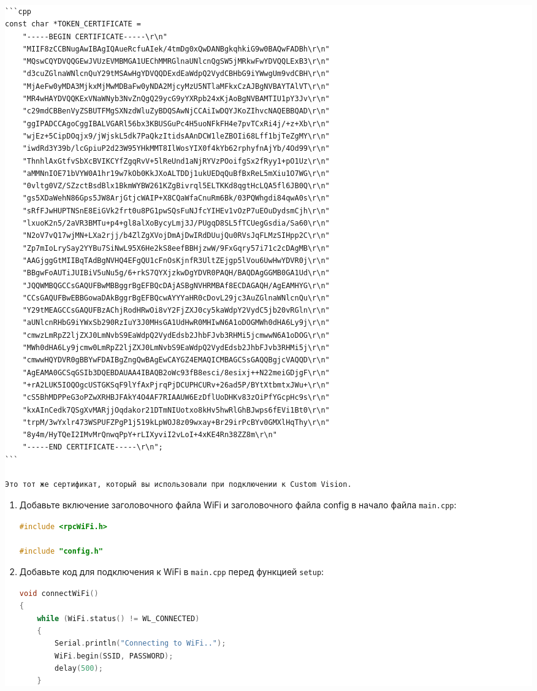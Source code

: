     ```cpp
    const char *TOKEN_CERTIFICATE =
        "-----BEGIN CERTIFICATE-----\r\n"
        "MIIF8zCCBNugAwIBAgIQAueRcfuAIek/4tmDg0xQwDANBgkqhkiG9w0BAQwFADBh\r\n"
        "MQswCQYDVQQGEwJVUzEVMBMGA1UEChMMRGlnaUNlcnQgSW5jMRkwFwYDVQQLExB3\r\n"
        "d3cuZGlnaWNlcnQuY29tMSAwHgYDVQQDExdEaWdpQ2VydCBHbG9iYWwgUm9vdCBH\r\n"
        "MjAeFw0yMDA3MjkxMjMwMDBaFw0yNDA2MjcyMzU5NTlaMFkxCzAJBgNVBAYTAlVT\r\n"
        "MR4wHAYDVQQKExVNaWNyb3NvZnQgQ29ycG9yYXRpb24xKjAoBgNVBAMTIU1pY3Jv\r\n"
        "c29mdCBBenVyZSBUTFMgSXNzdWluZyBDQSAwNjCCAiIwDQYJKoZIhvcNAQEBBQAD\r\n"
        "ggIPADCCAgoCggIBALVGARl56bx3KBUSGuPc4H5uoNFkFH4e7pvTCxRi4j/+z+Xb\r\n"
        "wjEz+5CipDOqjx9/jWjskL5dk7PaQkzItidsAAnDCW1leZBOIi68Lff1bjTeZgMY\r\n"
        "iwdRd3Y39b/lcGpiuP2d23W95YHkMMT8IlWosYIX0f4kYb62rphyfnAjYb/4Od99\r\n"
        "ThnhlAxGtfvSbXcBVIKCYfZgqRvV+5lReUnd1aNjRYVzPOoifgSx2fRyy1+pO1Uz\r\n"
        "aMMNnIOE71bVYW0A1hr19w7kOb0KkJXoALTDDj1ukUEDqQuBfBxReL5mXiu1O7WG\r\n"
        "0vltg0VZ/SZzctBsdBlx1BkmWYBW261KZgBivrql5ELTKKd8qgtHcLQA5fl6JB0Q\r\n"
        "gs5XDaWehN86Gps5JW8ArjGtjcWAIP+X8CQaWfaCnuRm6Bk/03PQWhgdi84qwA0s\r\n"
        "sRfFJwHUPTNSnE8EiGVk2frt0u8PG1pwSQsFuNJfcYIHEv1vOzP7uEOuDydsmCjh\r\n"
        "lxuoK2n5/2aVR3BMTu+p4+gl8alXoBycyLmj3J/PUgqD8SL5fTCUegGsdia/Sa60\r\n"
        "N2oV7vQ17wjMN+LXa2rjj/b4ZlZgXVojDmAjDwIRdDUujQu0RVsJqFLMzSIHpp2C\r\n"
        "Zp7mIoLrySay2YYBu7SiNwL95X6He2kS8eefBBHjzwW/9FxGqry57i71c2cDAgMB\r\n"
        "AAGjggGtMIIBqTAdBgNVHQ4EFgQU1cFnOsKjnfR3UltZEjgp5lVou6UwHwYDVR0j\r\n"
        "BBgwFoAUTiJUIBiV5uNu5g/6+rkS7QYXjzkwDgYDVR0PAQH/BAQDAgGGMB0GA1Ud\r\n"
        "JQQWMBQGCCsGAQUFBwMBBggrBgEFBQcDAjASBgNVHRMBAf8ECDAGAQH/AgEAMHYG\r\n"
        "CCsGAQUFBwEBBGowaDAkBggrBgEFBQcwAYYYaHR0cDovL29jc3AuZGlnaWNlcnQu\r\n"
        "Y29tMEAGCCsGAQUFBzAChjRodHRwOi8vY2FjZXJ0cy5kaWdpY2VydC5jb20vRGln\r\n"
        "aUNlcnRHbG9iYWxSb290RzIuY3J0MHsGA1UdHwR0MHIwN6A1oDOGMWh0dHA6Ly9j\r\n"
        "cmwzLmRpZ2ljZXJ0LmNvbS9EaWdpQ2VydEdsb2JhbFJvb3RHMi5jcmwwN6A1oDOG\r\n"
        "MWh0dHA6Ly9jcmw0LmRpZ2ljZXJ0LmNvbS9EaWdpQ2VydEdsb2JhbFJvb3RHMi5j\r\n"
        "cmwwHQYDVR0gBBYwFDAIBgZngQwBAgEwCAYGZ4EMAQICMBAGCSsGAQQBgjcVAQQD\r\n"
        "AgEAMA0GCSqGSIb3DQEBDAUAA4IBAQB2oWc93fB8esci/8esixj++N22meiGDjgF\r\n"
        "+rA2LUK5IOQOgcUSTGKSqF9lYfAxPjrqPjDCUPHCURv+26ad5P/BYtXtbmtxJWu+\r\n"
        "cS5BhMDPPeG3oPZwXRHBJFAkY4O4AF7RIAAUW6EzDflUoDHKv83zOiPfYGcpHc9s\r\n"
        "kxAInCedk7QSgXvMARjjOqdakor21DTmNIUotxo8kHv5hwRlGhBJwps6fEVi1Bt0\r\n"
        "trpM/3wYxlr473WSPUFZPgP1j519kLpWOJ8z09wxay+Br29irPcBYv0GMXlHqThy\r\n"
        "8y4m/HyTQeI2IMvMrQnwqPpY+rLIXyviI2vLoI+4xKE4Rn38ZZ8m\r\n"
        "-----END CERTIFICATE-----\r\n";
    ```

    Это тот же сертификат, который вы использовали при подключении к Custom Vision.

1. Добавьте включение заголовочного файла WiFi и заголовочного файла config в начало файла `main.cpp`:

    ```cpp
    #include <rpcWiFi.h>

    #include "config.h"
    ```

1. Добавьте код для подключения к WiFi в `main.cpp` перед функцией `setup`:

    ```cpp
    void connectWiFi()
    {
        while (WiFi.status() != WL_CONNECTED)
        {
            Serial.println("Connecting to WiFi..");
            WiFi.begin(SSID, PASSWORD);
            delay(500);
        }
    